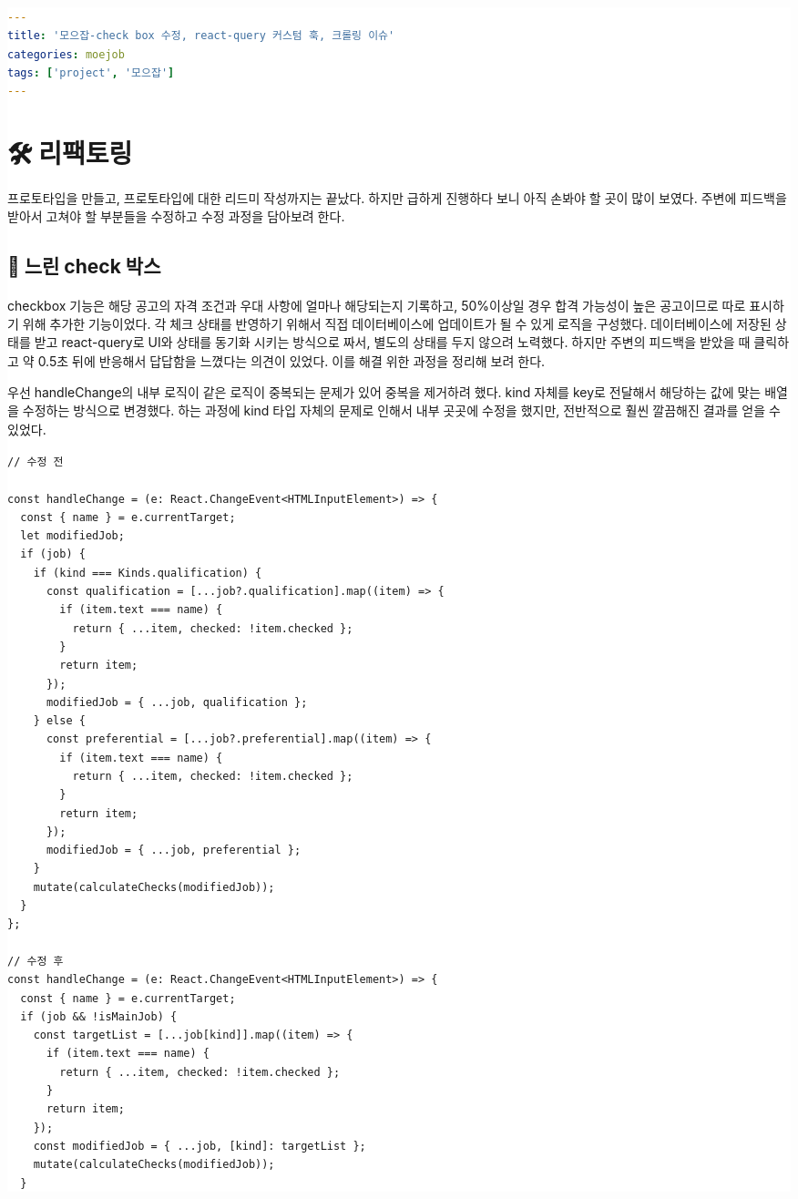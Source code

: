 ```yaml
---
title: '모으잡-check box 수정, react-query 커스텀 훅, 크롤링 이슈'
categories: moejob
tags: ['project', '모으잡']
---
```


# 🛠 리팩토링

프로토타입을 만들고, 프로토타입에 대한 리드미 작성까지는 끝났다. 하지만 급하게 진행하다 보니 아직 손봐야 할 곳이 많이 보였다. 주변에 피드백을 받아서 고쳐야 할 부분들을 수정하고 수정 과정을 담아보려 한다.

## 🎃 느린 check 박스

checkbox 기능은 해당 공고의 자격 조건과 우대 사항에 얼마나 해당되는지 기록하고, 50%이상일 경우 합격 가능성이 높은 공고이므로 따로 표시하기 위해 추가한 기능이었다. 각 체크 상태를 반영하기 위해서 직접 데이터베이스에 업데이트가 될 수 있게 로직을 구성했다. 데이터베이스에 저장된 상태를 받고 react-query로 UI와 상태를 동기화 시키는 방식으로 짜서, 별도의 상태를 두지 않으려 노력했다. 하지만 주변의 피드백을 받았을 때 클릭하고 약 0.5초 뒤에 반응해서 답답함을 느꼈다는 의견이 있었다. 이를 해결 위한 과정을 정리해 보려 한다.

우선 handleChange의 내부 로직이 같은 로직이 중복되는 문제가 있어 중복을 제거하려 했다. kind 자체를 key로 전달해서 해당하는 값에 맞는 배열을 수정하는 방식으로 변경했다. 하는 과정에 kind 타입 자체의 문제로 인해서 내부 곳곳에 수정을 했지만, 전반적으로 훨씬 깔끔해진 결과를 얻을 수 있었다.

```tsx
// 수정 전

const handleChange = (e: React.ChangeEvent<HTMLInputElement>) => {
  const { name } = e.currentTarget;
  let modifiedJob;
  if (job) {
    if (kind === Kinds.qualification) {
      const qualification = [...job?.qualification].map((item) => {
        if (item.text === name) {
          return { ...item, checked: !item.checked };
        }
        return item;
      });
      modifiedJob = { ...job, qualification };
    } else {
      const preferential = [...job?.preferential].map((item) => {
        if (item.text === name) {
          return { ...item, checked: !item.checked };
        }
        return item;
      });
      modifiedJob = { ...job, preferential };
    }
    mutate(calculateChecks(modifiedJob));
  }
};

// 수정 후
const handleChange = (e: React.ChangeEvent<HTMLInputElement>) => {
  const { name } = e.currentTarget;
  if (job && !isMainJob) {
    const targetList = [...job[kind]].map((item) => {
      if (item.text === name) {
        return { ...item, checked: !item.checked };
      }
      return item;
    });
    const modifiedJob = { ...job, [kind]: targetList };
    mutate(calculateChecks(modifiedJob));
  }
```